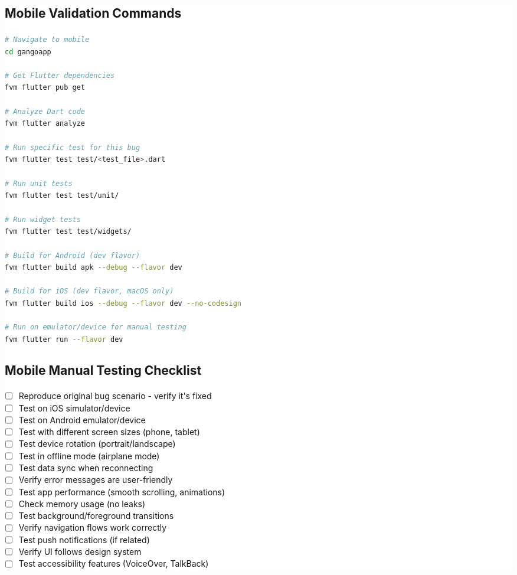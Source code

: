 ## Mobile Validation Commands

```bash
# Navigate to mobile
cd gangoapp

# Get Flutter dependencies
fvm flutter pub get

# Analyze Dart code
fvm flutter analyze

# Run specific test for this bug
fvm flutter test test/<test_file>.dart

# Run unit tests
fvm flutter test test/unit/

# Run widget tests
fvm flutter test test/widgets/

# Build for Android (dev flavor)
fvm flutter build apk --debug --flavor dev

# Build for iOS (dev flavor, macOS only)
fvm flutter build ios --debug --flavor dev --no-codesign

# Run on emulator/device for manual testing
fvm flutter run --flavor dev
```

## Mobile Manual Testing Checklist
- [ ] Reproduce original bug scenario - verify it's fixed
- [ ] Test on iOS simulator/device
- [ ] Test on Android emulator/device
- [ ] Test with different screen sizes (phone, tablet)
- [ ] Test device rotation (portrait/landscape)
- [ ] Test in offline mode (airplane mode)
- [ ] Test data sync when reconnecting
- [ ] Verify error messages are user-friendly
- [ ] Test app performance (smooth scrolling, animations)
- [ ] Check memory usage (no leaks)
- [ ] Test background/foreground transitions
- [ ] Verify navigation flows work correctly
- [ ] Test push notifications (if related)
- [ ] Verify UI follows design system
- [ ] Test accessibility features (VoiceOver, TalkBack)
